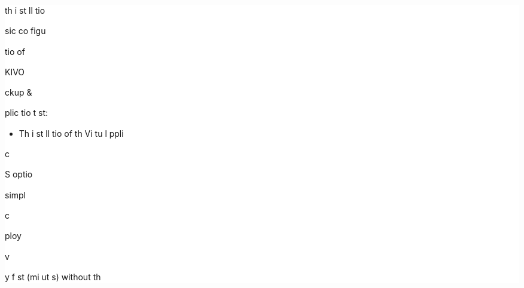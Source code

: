  th
 i
st
ll
tio
 


 

sic co
figu

tio
 of 

KIVO 

ckup & 

plic
tio
 t
st:

- Th
 i
st
ll
tio
 of th
 Vi
tu
l 
ppli

c
 


 

S optio
 


 simpl
 


 c

 

 

ploy

 v

y f
st (mi
ut
s) without th
 